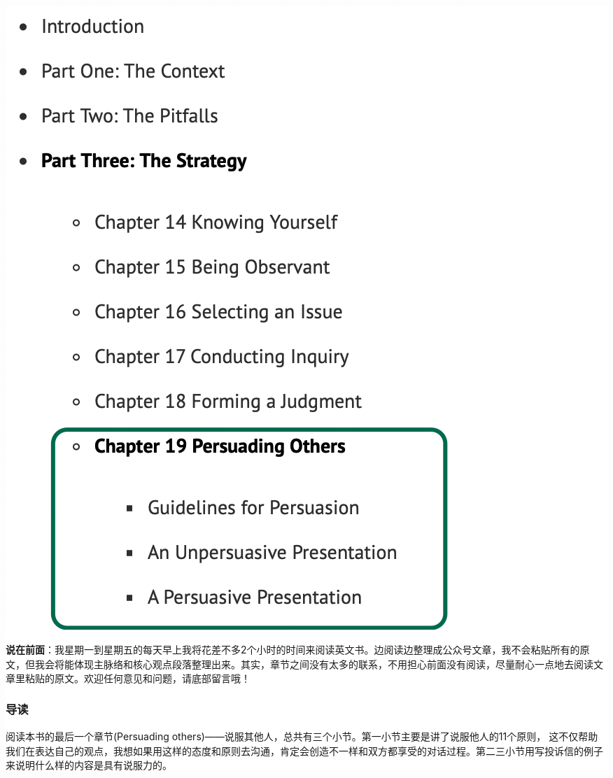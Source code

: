 ![](./images/2020-01-15-08-18-01.png)

**说在前面**：我星期一到星期五的每天早上我将花差不多2个小时的时间来阅读英文书。边阅读边整理成公众号文章，我不会粘贴所有的原文，但我会将能体现主脉络和核心观点段落整理出来。其实，章节之间没有太多的联系，不用担心前面没有阅读，尽量耐心一点地去阅读文章里粘贴的原文。欢迎任何意见和问题，请底部留言哦！

### 导读
阅读本书的最后一个章节(Persuading others)——说服其他人，总共有三个小节。第一小节主要是讲了说服他人的11个原则， 这不仅帮助我们在表达自己的观点，我想如果用这样的态度和原则去沟通，肯定会创造不一样和双方都享受的对话过程。第二三小节用写投诉信的例子来说明什么样的内容是具有说服力的。
